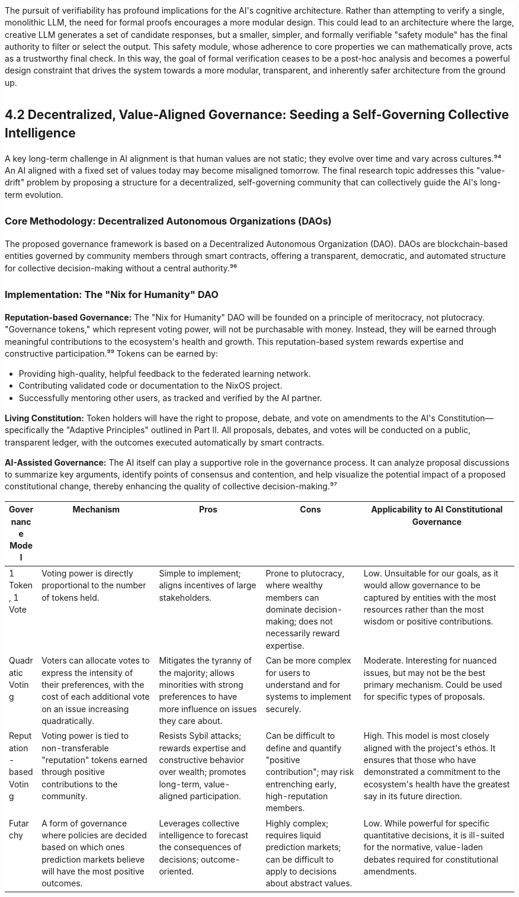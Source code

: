 The pursuit of verifiability has profound implications for the AI's cognitive architecture. Rather than attempting to verify a single, monolithic LLM, the need for formal proofs encourages a more modular design. This could lead to an architecture where the large, creative LLM generates a set of candidate responses, but a smaller, simpler, and formally verifiable "safety module" has the final authority to filter or select the output. This safety module, whose adherence to core properties we can mathematically prove, acts as a trustworthy final check. In this way, the goal of formal verification ceases to be a post-hoc analysis and becomes a powerful design constraint that drives the system towards a more modular, transparent, and inherently safer architecture from the ground up.

## 4.2 Decentralized, Value-Aligned Governance: Seeding a Self-Governing Collective Intelligence

A key long-term challenge in AI alignment is that human values are not static; they evolve over time and vary across cultures.⁹⁴ An AI aligned with a fixed set of values today may become misaligned tomorrow. The final research topic addresses this "value-drift" problem by proposing a structure for a decentralized, self-governing community that can collectively guide the AI's long-term evolution.

### Core Methodology: Decentralized Autonomous Organizations (DAOs)

The proposed governance framework is based on a Decentralized Autonomous Organization (DAO). DAOs are blockchain-based entities governed by community members through smart contracts, offering a transparent, democratic, and automated structure for collective decision-making without a central authority.⁹⁶

### Implementation: The "Nix for Humanity" DAO

**Reputation-based Governance:** The "Nix for Humanity" DAO will be founded on a principle of meritocracy, not plutocracy. "Governance tokens," which represent voting power, will not be purchasable with money. Instead, they will be earned through meaningful contributions to the ecosystem's health and growth. This reputation-based system rewards expertise and constructive participation.⁹⁹ Tokens can be earned by:
- Providing high-quality, helpful feedback to the federated learning network.
- Contributing validated code or documentation to the NixOS project.
- Successfully mentoring other users, as tracked and verified by the AI partner.

**Living Constitution:** Token holders will have the right to propose, debate, and vote on amendments to the AI's Constitution—specifically the "Adaptive Principles" outlined in Part II. All proposals, debates, and votes will be conducted on a public, transparent ledger, with the outcomes executed automatically by smart contracts.

**AI-Assisted Governance:** The AI itself can play a supportive role in the governance process. It can analyze proposal discussions to summarize key arguments, identify points of consensus and contention, and help visualize the potential impact of a proposed constitutional change, thereby enhancing the quality of collective decision-making.⁹⁷

| Governance Model | Mechanism | Pros | Cons | Applicability to AI Constitutional Governance |
|------------------|-----------|------|------|---------------------------------------------|
| 1 Token, 1 Vote | Voting power is directly proportional to the number of tokens held. | Simple to implement; aligns incentives of large stakeholders. | Prone to plutocracy, where wealthy members can dominate decision-making; does not necessarily reward expertise. | Low. Unsuitable for our goals, as it would allow governance to be captured by entities with the most resources rather than the most wisdom or positive contributions. |
| Quadratic Voting | Voters can allocate votes to express the intensity of their preferences, with the cost of each additional vote on an issue increasing quadratically. | Mitigates the tyranny of the majority; allows minorities with strong preferences to have more influence on issues they care about. | Can be more complex for users to understand and for systems to implement securely. | Moderate. Interesting for nuanced issues, but may not be the best primary mechanism. Could be used for specific types of proposals. |
| Reputation-based Voting | Voting power is tied to non-transferable "reputation" tokens earned through positive contributions to the community. | Resists Sybil attacks; rewards expertise and constructive behavior over wealth; promotes long-term, value-aligned participation. | Can be difficult to define and quantify "positive contribution"; may risk entrenching early, high-reputation members. | High. This model is most closely aligned with the project's ethos. It ensures that those who have demonstrated a commitment to the ecosystem's health have the greatest say in its future direction. |
| Futarchy | A form of governance where policies are decided based on which ones prediction markets believe will have the most positive outcomes. | Leverages collective intelligence to forecast the consequences of decisions; outcome-oriented. | Highly complex; requires liquid prediction markets; can be difficult to apply to decisions about abstract values. | Low. While powerful for specific quantitative decisions, it is ill-suited for the normative, value-laden debates required for constitutional amendments. |
